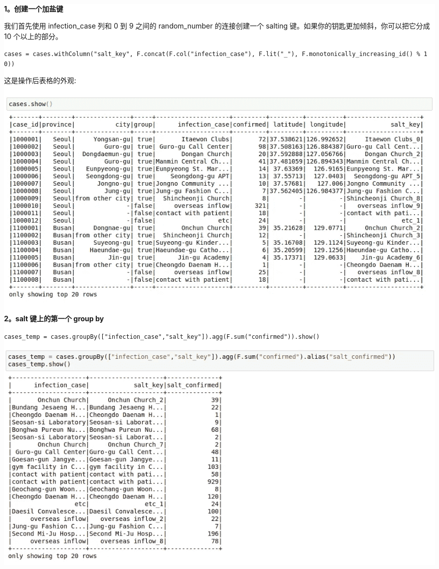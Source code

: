 **1。创建一个加盐键**

我们首先使用 infection_case 列和 0 到 9 之间的 random_number 的连接创建一个 salting 键。如果你的钥匙更加倾斜，你可以把它分成 10 个以上的部分。

```
cases = cases.withColumn("salt_key", F.concat(F.col("infection_case"), F.lit("_"), F.monotonically_increasing_id() % 10))
```

这是操作后表格的外观:

![](img/ca6f1cf3b2bc0caf7e2c461f8da8068d.png)

**2。salt 键上的第一个 group by**

```
cases_temp = cases.groupBy(["infection_case","salt_key"]).agg(F.sum("confirmed")).show()
```

![](img/50ad5ca6aefe0f6a4440c57987c9ccf6.png)
